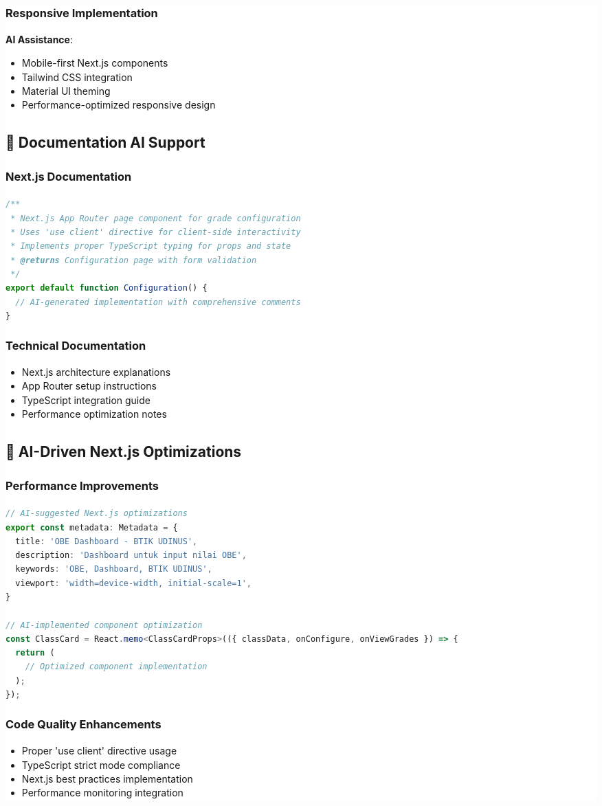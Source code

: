 ### Responsive Implementation
**AI Assistance**:
- Mobile-first Next.js components
- Tailwind CSS integration
- Material UI theming
- Performance-optimized responsive design

## 📝 Documentation AI Support

### Next.js Documentation
```typescript
/**
 * Next.js App Router page component for grade configuration
 * Uses 'use client' directive for client-side interactivity
 * Implements proper TypeScript typing for props and state
 * @returns Configuration page with form validation
 */
export default function Configuration() {
  // AI-generated implementation with comprehensive comments
}
```

### Technical Documentation
- Next.js architecture explanations
- App Router setup instructions
- TypeScript integration guide
- Performance optimization notes

## 🚀 AI-Driven Next.js Optimizations

### Performance Improvements
```typescript
// AI-suggested Next.js optimizations
export const metadata: Metadata = {
  title: 'OBE Dashboard - BTIK UDINUS',
  description: 'Dashboard untuk input nilai OBE',
  keywords: 'OBE, Dashboard, BTIK UDINUS',
  viewport: 'width=device-width, initial-scale=1',
}

// AI-implemented component optimization
const ClassCard = React.memo<ClassCardProps>(({ classData, onConfigure, onViewGrades }) => {
  return (
    // Optimized component implementation
  );
});
```

### Code Quality Enhancements
- Proper 'use client' directive usage
- TypeScript strict mode compliance
- Next.js best practices implementation
- Performance monitoring integration

